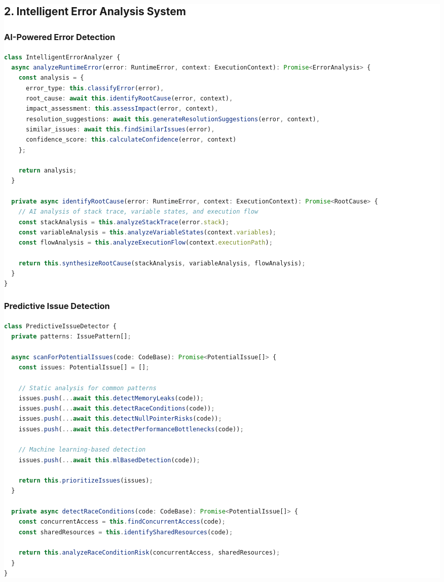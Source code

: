 ## **2. Intelligent Error Analysis System**

### **AI-Powered Error Detection**
```typescript
class IntelligentErrorAnalyzer {
  async analyzeRuntimeError(error: RuntimeError, context: ExecutionContext): Promise<ErrorAnalysis> {
    const analysis = {
      error_type: this.classifyError(error),
      root_cause: await this.identifyRootCause(error, context),
      impact_assessment: this.assessImpact(error, context),
      resolution_suggestions: await this.generateResolutionSuggestions(error, context),
      similar_issues: await this.findSimilarIssues(error),
      confidence_score: this.calculateConfidence(error, context)
    };
    
    return analysis;
  }
  
  private async identifyRootCause(error: RuntimeError, context: ExecutionContext): Promise<RootCause> {
    // AI analysis of stack trace, variable states, and execution flow
    const stackAnalysis = this.analyzeStackTrace(error.stack);
    const variableAnalysis = this.analyzeVariableStates(context.variables);
    const flowAnalysis = this.analyzeExecutionFlow(context.executionPath);
    
    return this.synthesizeRootCause(stackAnalysis, variableAnalysis, flowAnalysis);
  }
}
```

### **Predictive Issue Detection**
```typescript
class PredictiveIssueDetector {
  private patterns: IssuePattern[];
  
  async scanForPotentialIssues(code: CodeBase): Promise<PotentialIssue[]> {
    const issues: PotentialIssue[] = [];
    
    // Static analysis for common patterns
    issues.push(...await this.detectMemoryLeaks(code));
    issues.push(...await this.detectRaceConditions(code));
    issues.push(...await this.detectNullPointerRisks(code));
    issues.push(...await this.detectPerformanceBottlenecks(code));
    
    // Machine learning-based detection
    issues.push(...await this.mlBasedDetection(code));
    
    return this.prioritizeIssues(issues);
  }
  
  private async detectRaceConditions(code: CodeBase): Promise<PotentialIssue[]> {
    const concurrentAccess = this.findConcurrentAccess(code);
    const sharedResources = this.identifySharedResources(code);
    
    return this.analyzeRaceConditionRisk(concurrentAccess, sharedResources);
  }
}
```
